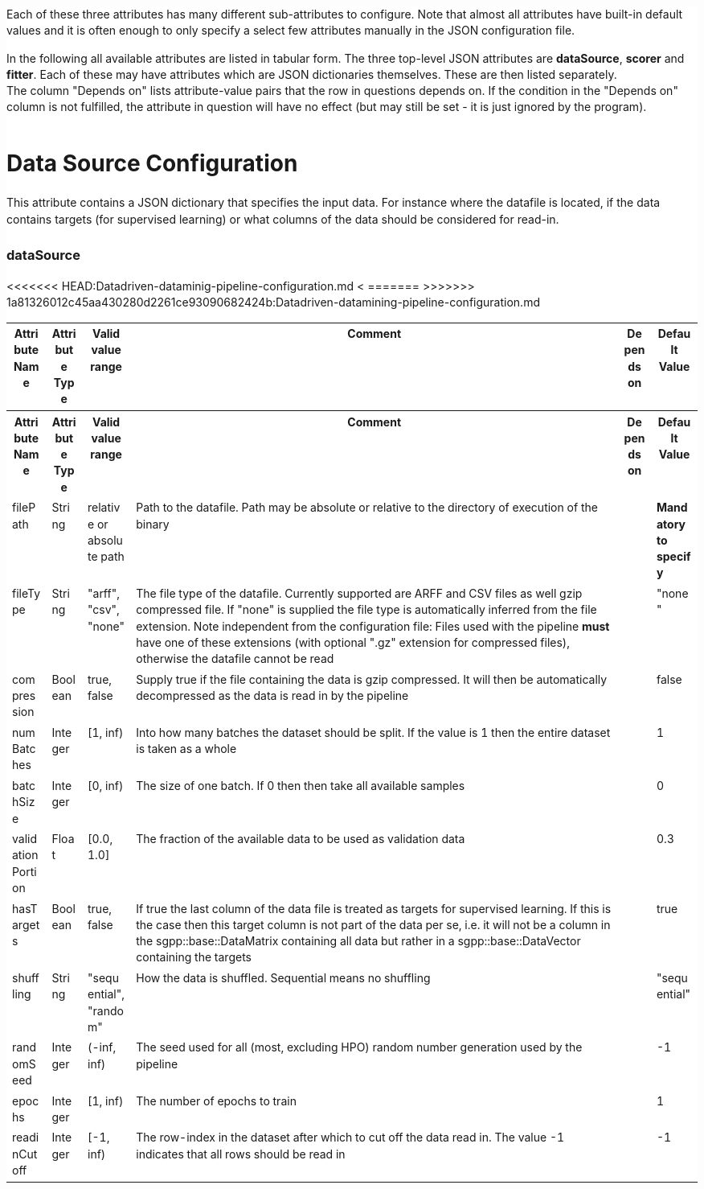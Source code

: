 Each of these three attributes has many different sub-attributes to configure.
Note that almost all attributes have built-in default values and it is often enough
to only specify a select few attributes manually in the JSON configuration file.

In the following all available attributes are listed in tabular form. The three
top-level JSON attributes are <b>dataSource</b>, <b>scorer</b> and <b>fitter</b>.
Each of these may have attributes which are JSON dictionaries themselves. These are then
listed separately.<br/>
The column "Depends on" lists attribute-value pairs that the row in questions
depends on. If the condition in the "Depends on" column is
not fulfilled, the attribute in question will have no effect (but may still
be set - it is just ignored by the program).


# Data Source Configuration

This attribute contains a JSON dictionary that specifies the input data.
For instance where the datafile is located, if the data contains targets
(for supervised learning) or what columns of the data should be considered for
read-in.

### dataSource
<table>
<<<<<<< HEAD:Datadriven-dataminig-pipeline-configuration.md
<tr><th>Attribute Name</th><th>Attribute Type</th><th>Valid value range</th><th>Comment</th><th>Depends on</th><<th>Default Value</th></tr>
=======
<tr><th>Attribute Name</th><th>Attribute Type</th><th>Valid value range</th><th>Comment</th><th>Depends on</th><th>Default Value</th></tr>
>>>>>>> 1a81326012c45aa430280d2261ce93090682424b:Datadriven-datamining-pipeline-configuration.md
<tr><td>filePath</td><td>String</td><td>relative or absolute path</td><td>Path to the datafile. Path may be absolute or relative to the directory of execution of the binary</td><td></td><td><b>Mandatory to specify</b></td></tr>
<tr><td>fileType</td><td>String</td><td>"arff", "csv", "none"</td><td>The file type of the datafile. Currently supported are ARFF and CSV files as well gzip compressed file. If "none" is supplied the file type is automatically inferred from the file extension. Note independent from the configuration file: Files used with the pipeline <b>must</b> have one of these extensions (with optional ".gz" extension for compressed files), otherwise the datafile cannot be read</td><td></td><td>"none"</td></tr>
<tr><td>compression</td><td>Boolean</td><td>true, false</td><td>Supply true if the file containing the data is gzip compressed. It will then be automatically decompressed as the data is read in by the pipeline</td><td></td><td>false</td></tr>
<tr><td>numBatches</td><td>Integer</td><td>[1, inf)</td><td>Into how many batches the dataset should be split. If the value is 1 then the entire dataset is taken as a whole</td><td></td><td>1</td></tr>
<tr><td>batchSize</td><td>Integer</td><td>[0, inf)</td><td>The size of one batch. If 0 then then take all available samples</td><td></td><td>0</td></tr>

<tr><td>validationPortion</td><td>Float</td><td>[0.0, 1.0]</td><td>The fraction of the available data to be used as validation data</td><td></td><td>0.3</td></tr>
<tr><td>hasTargets</td><td>Boolean</td><td>true, false</td><td>If true the last column of the data file is treated as targets for supervised learning. If this is the case then this target column is not part of the data per se, i.e. it will not be a column in the sgpp::base::DataMatrix containing all data but rather in a sgpp::base::DataVector containing the targets</td><td></td><td>true</td></tr>
<tr><td>shuffling</td><td>String</td><td>"sequential", "random"</td><td>How the data is shuffled. Sequential means no shuffling</td><td></td><td>"sequential"</td></tr>
<tr><td>randomSeed</td><td>Integer</td><td>(-inf, inf)</td><td>The seed used for all (most, excluding HPO) random number generation used by the pipeline</td><td></td><td>-1</td></tr>
<tr><td>epochs</td><td>Integer</td><td>[1, inf)</td><td>The number of epochs to train</td><td></td><td>1</td></tr>
<tr><td>readinCutoff</td><td>Integer</td><td>[-1, inf)</td><td>The row-index in the dataset after which to cut off the data read in. The value -1 indicates that all rows should be read in</td><td></td><td>-1</td></tr>